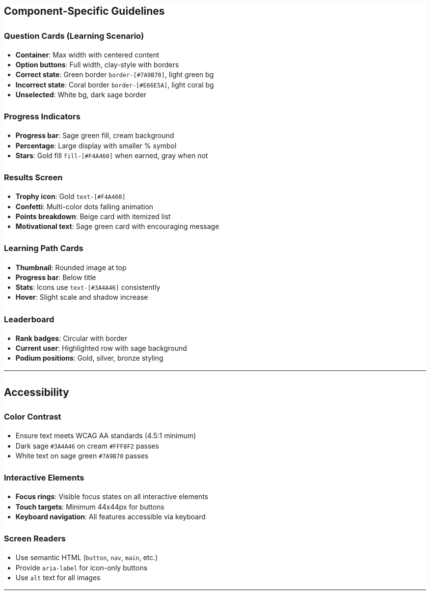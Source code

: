 
## Component-Specific Guidelines

### Question Cards (Learning Scenario)
- **Container**: Max width with centered content
- **Option buttons**: Full width, clay-style with borders
- **Correct state**: Green border `border-[#7A9B70]`, light green bg
- **Incorrect state**: Coral border `border-[#E66E5A]`, light coral bg
- **Unselected**: White bg, dark sage border

### Progress Indicators
- **Progress bar**: Sage green fill, cream background
- **Percentage**: Large display with smaller % symbol
- **Stars**: Gold fill `fill-[#F4A460]` when earned, gray when not

### Results Screen
- **Trophy icon**: Gold `text-[#F4A460]`
- **Confetti**: Multi-color dots falling animation
- **Points breakdown**: Beige card with itemized list
- **Motivational text**: Sage green card with encouraging message

### Learning Path Cards
- **Thumbnail**: Rounded image at top
- **Progress bar**: Below title
- **Stats**: Icons use `text-[#3A4A46]` consistently
- **Hover**: Slight scale and shadow increase

### Leaderboard
- **Rank badges**: Circular with border
- **Current user**: Highlighted row with sage background
- **Podium positions**: Gold, silver, bronze styling

---

## Accessibility

### Color Contrast
- Ensure text meets WCAG AA standards (4.5:1 minimum)
- Dark sage `#3A4A46` on cream `#FFF8F2` passes
- White text on sage green `#7A9B70` passes

### Interactive Elements
- **Focus rings**: Visible focus states on all interactive elements
- **Touch targets**: Minimum 44x44px for buttons
- **Keyboard navigation**: All features accessible via keyboard

### Screen Readers
- Use semantic HTML (`button`, `nav`, `main`, etc.)
- Provide `aria-label` for icon-only buttons
- Use `alt` text for all images

---